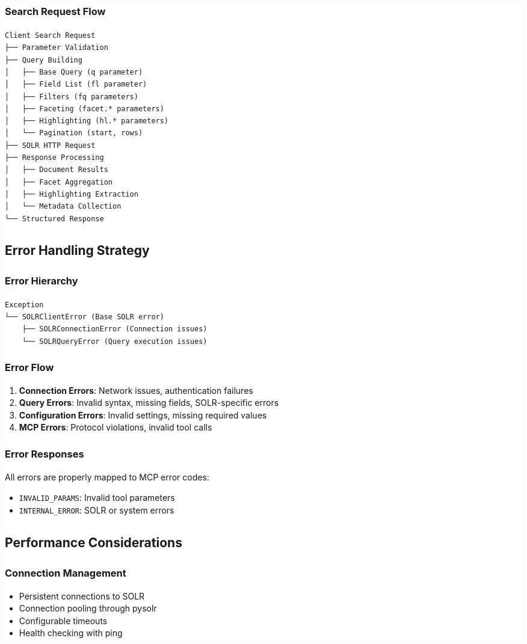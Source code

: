 ### Search Request Flow

```
Client Search Request
├── Parameter Validation
├── Query Building
│   ├── Base Query (q parameter)
│   ├── Field List (fl parameter)
│   ├── Filters (fq parameters)
│   ├── Faceting (facet.* parameters)
│   ├── Highlighting (hl.* parameters)
│   └── Pagination (start, rows)
├── SOLR HTTP Request
├── Response Processing
│   ├── Document Results
│   ├── Facet Aggregation
│   ├── Highlighting Extraction
│   └── Metadata Collection
└── Structured Response
```

## Error Handling Strategy

### Error Hierarchy

```
Exception
└── SOLRClientError (Base SOLR error)
    ├── SOLRConnectionError (Connection issues)
    └── SOLRQueryError (Query execution issues)
```

### Error Flow

1. **Connection Errors**: Network issues, authentication failures
2. **Query Errors**: Invalid syntax, missing fields, SOLR-specific errors
3. **Configuration Errors**: Invalid settings, missing required values
4. **MCP Errors**: Protocol violations, invalid tool calls

### Error Responses

All errors are properly mapped to MCP error codes:
- `INVALID_PARAMS`: Invalid tool parameters
- `INTERNAL_ERROR`: SOLR or system errors

## Performance Considerations

### Connection Management
- Persistent connections to SOLR
- Connection pooling through pysolr
- Configurable timeouts
- Health checking with ping
